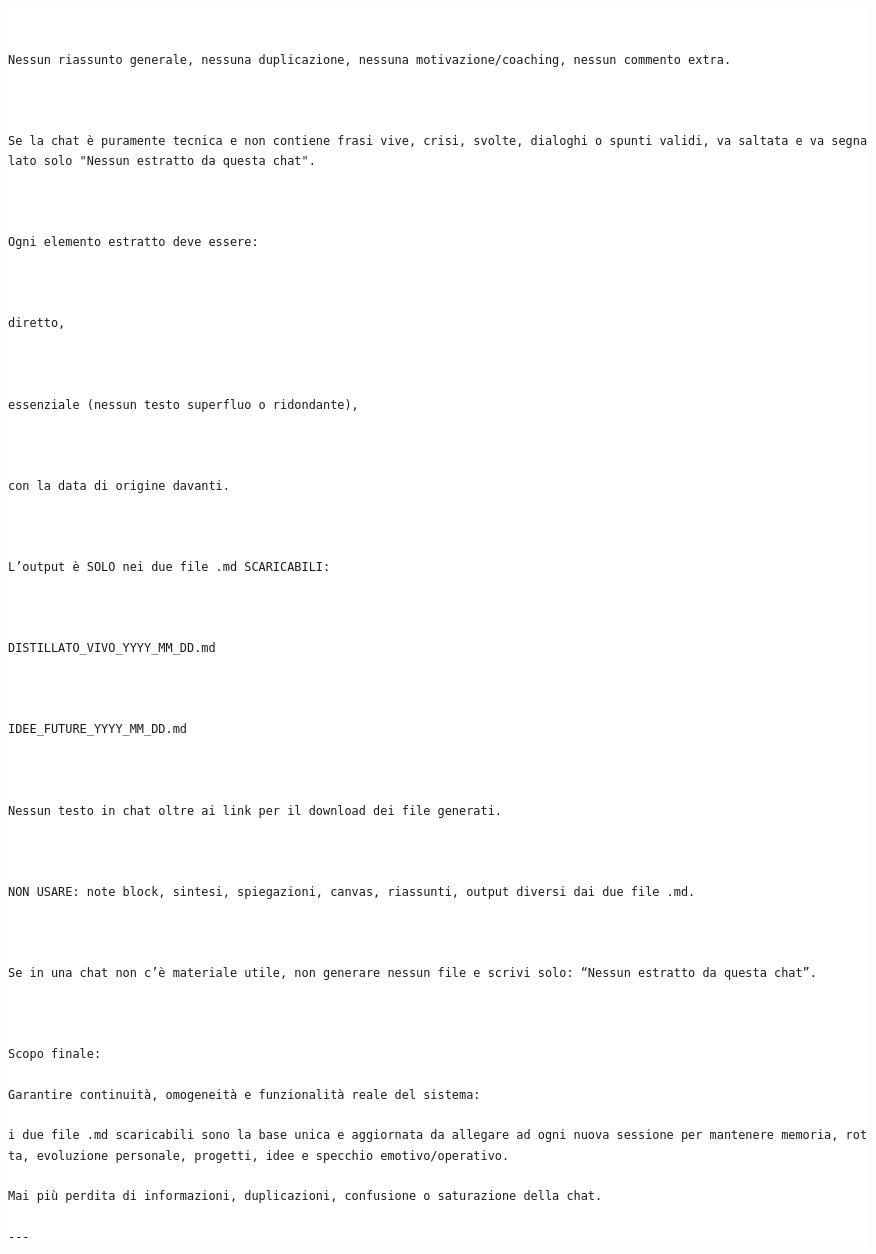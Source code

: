 ```


Nessun riassunto generale, nessuna duplicazione, nessuna motivazione/coaching, nessun commento extra.



Se la chat è puramente tecnica e non contiene frasi vive, crisi, svolte, dialoghi o spunti validi, va saltata e va segnalato solo "Nessun estratto da questa chat".



Ogni elemento estratto deve essere:



diretto,



essenziale (nessun testo superfluo o ridondante),



con la data di origine davanti.



L’output è SOLO nei due file .md SCARICABILI:



DISTILLATO_VIVO_YYYY_MM_DD.md



IDEE_FUTURE_YYYY_MM_DD.md



Nessun testo in chat oltre ai link per il download dei file generati.



NON USARE: note block, sintesi, spiegazioni, canvas, riassunti, output diversi dai due file .md.



Se in una chat non c’è materiale utile, non generare nessun file e scrivi solo: “Nessun estratto da questa chat”.



Scopo finale:

Garantire continuità, omogeneità e funzionalità reale del sistema:

i due file .md scaricabili sono la base unica e aggiornata da allegare ad ogni nuova sessione per mantenere memoria, rotta, evoluzione personale, progetti, idee e specchio emotivo/operativo.

Mai più perdita di informazioni, duplicazioni, confusione o saturazione della chat.

---
```